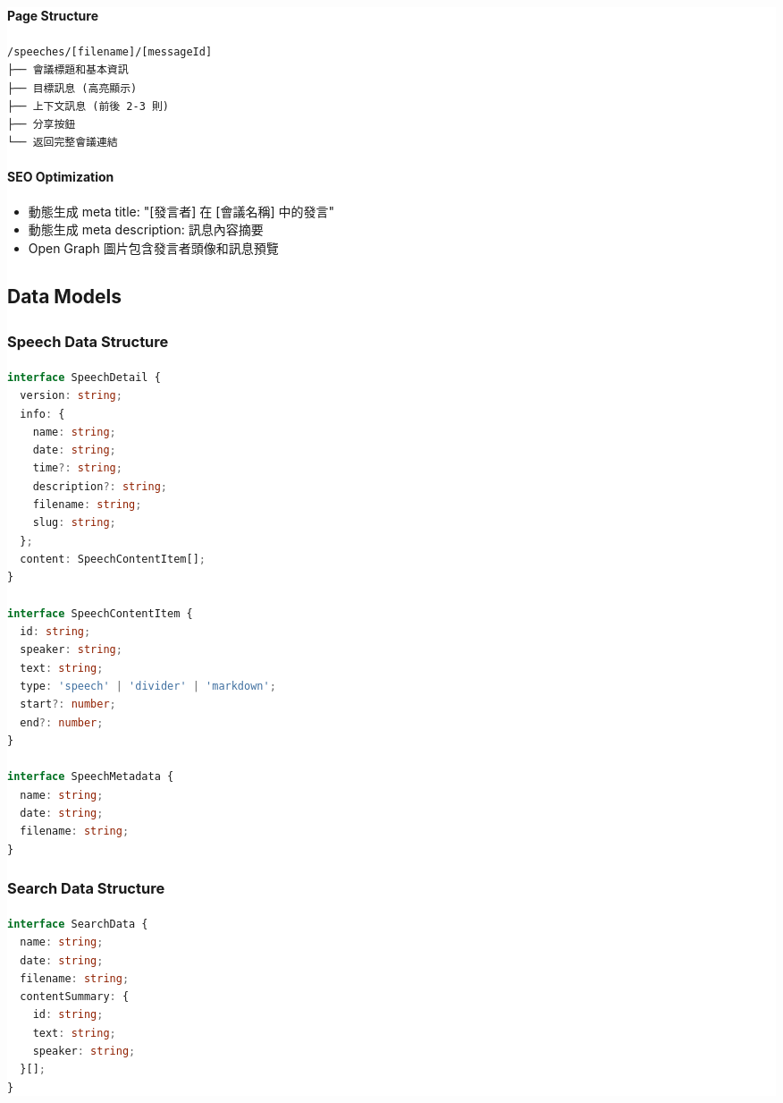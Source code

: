 #### Page Structure
```
/speeches/[filename]/[messageId]
├── 會議標題和基本資訊
├── 目標訊息 (高亮顯示)
├── 上下文訊息 (前後 2-3 則)
├── 分享按鈕
└── 返回完整會議連結
```

#### SEO Optimization
- 動態生成 meta title: "[發言者] 在 [會議名稱] 中的發言"
- 動態生成 meta description: 訊息內容摘要
- Open Graph 圖片包含發言者頭像和訊息預覽

## Data Models

### Speech Data Structure
```typescript
interface SpeechDetail {
  version: string;
  info: {
    name: string;
    date: string;
    time?: string;
    description?: string;
    filename: string;
    slug: string;
  };
  content: SpeechContentItem[];
}

interface SpeechContentItem {
  id: string;
  speaker: string;
  text: string;
  type: 'speech' | 'divider' | 'markdown';
  start?: number;
  end?: number;
}

interface SpeechMetadata {
  name: string;
  date: string;
  filename: string;
}
```

### Search Data Structure
```typescript
interface SearchData {
  name: string;
  date: string;
  filename: string;
  contentSummary: {
    id: string;
    text: string;
    speaker: string;
  }[];
}
```
